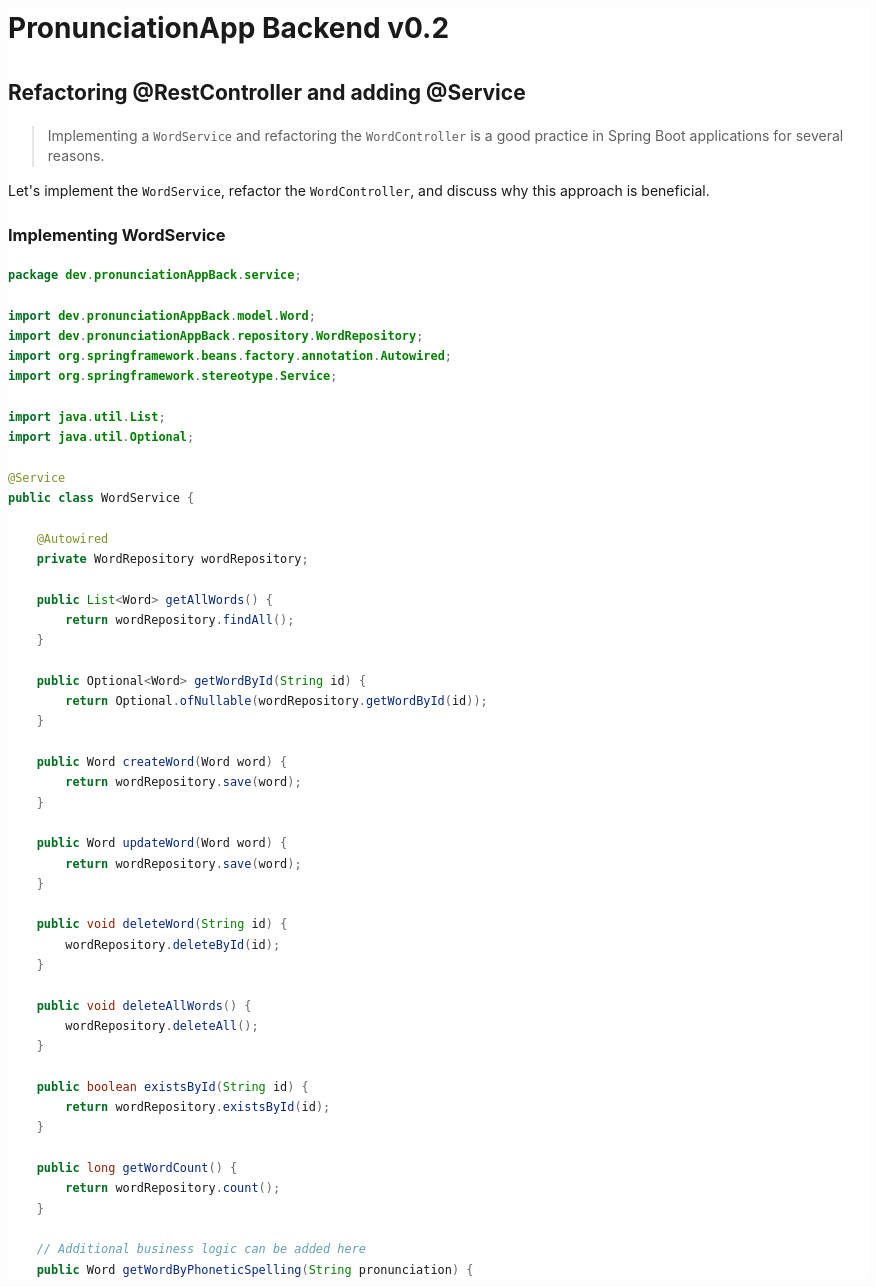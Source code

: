 # PronunciationApp Backend v0.2

## Refactoring @RestController and adding @Service

> Implementing a `WordService` and refactoring the `WordController` is a good practice in Spring Boot applications for several reasons. 

Let's implement the `WordService`, refactor the `WordController`, and discuss why this approach is beneficial.

### Implementing WordService

```java
package dev.pronunciationAppBack.service;

import dev.pronunciationAppBack.model.Word;
import dev.pronunciationAppBack.repository.WordRepository;
import org.springframework.beans.factory.annotation.Autowired;
import org.springframework.stereotype.Service;

import java.util.List;
import java.util.Optional;

@Service
public class WordService {

    @Autowired
    private WordRepository wordRepository;

    public List<Word> getAllWords() {
        return wordRepository.findAll();
    }

    public Optional<Word> getWordById(String id) {
        return Optional.ofNullable(wordRepository.getWordById(id));
    }

    public Word createWord(Word word) {
        return wordRepository.save(word);
    }

    public Word updateWord(Word word) {
        return wordRepository.save(word);
    }

    public void deleteWord(String id) {
        wordRepository.deleteById(id);
    }

    public void deleteAllWords() {
        wordRepository.deleteAll();
    }

    public boolean existsById(String id) {
        return wordRepository.existsById(id);
    }

    public long getWordCount() {
        return wordRepository.count();
    }

    // Additional business logic can be added here
    public Word getWordByPhoneticSpelling(String pronunciation) {
```